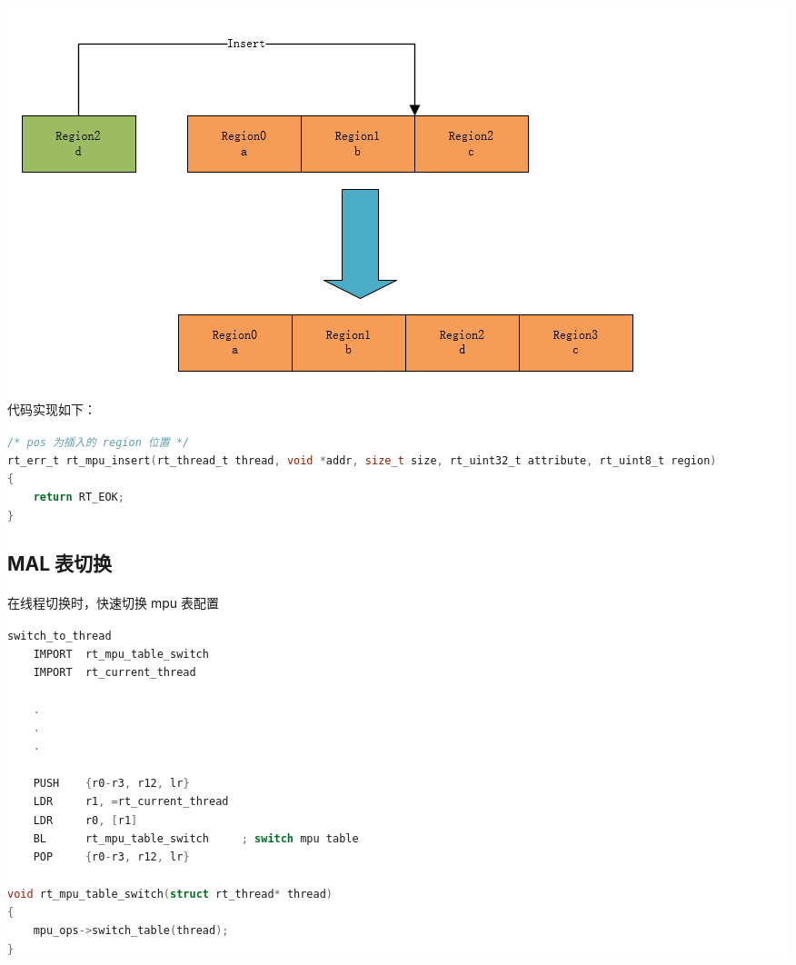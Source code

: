 ![](figures/insert.png)

代码实现如下：

```c
/* pos 为插入的 region 位置 */
rt_err_t rt_mpu_insert(rt_thread_t thread, void *addr, size_t size, rt_uint32_t attribute, rt_uint8_t region)
{
	return RT_EOK;
}
```

## MAL 表切换

在线程切换时，快速切换 mpu 表配置

```c
switch_to_thread
	IMPORT  rt_mpu_table_switch
	IMPORT  rt_current_thread

	.
    .
    .

    PUSH    {r0-r3, r12, lr}
    LDR     r1, =rt_current_thread
    LDR     r0, [r1]
    BL      rt_mpu_table_switch     ; switch mpu table 
    POP     {r0-r3, r12, lr}

void rt_mpu_table_switch(struct rt_thread* thread)
{
	mpu_ops->switch_table(thread);
}
```
